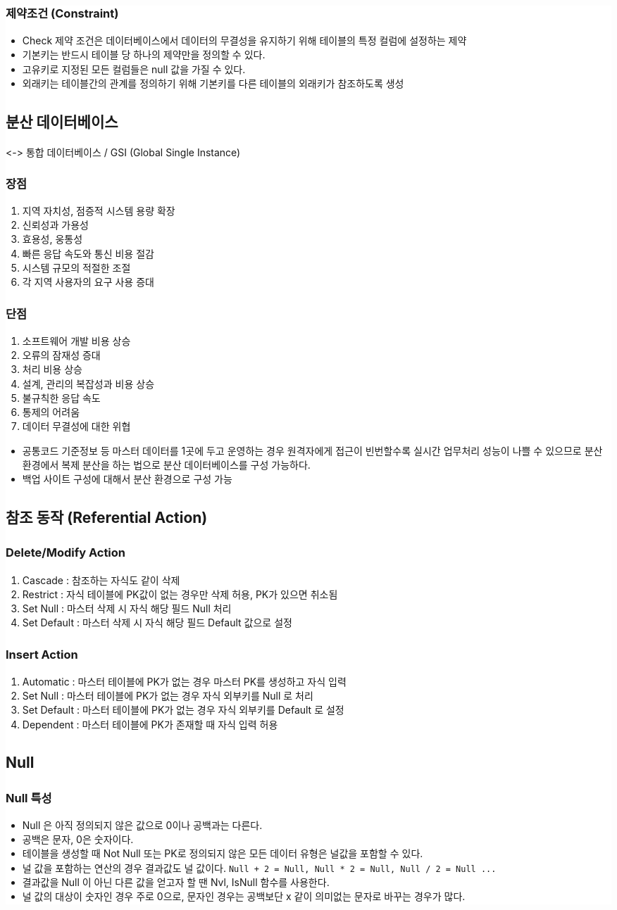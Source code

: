 ### 제약조건 (Constraint)
- Check 제약 조건은 데이터베이스에서 데이터의 무결성을 유지하기 위해 테이블의 특정 컬럼에 설정하는 제약
- 기본키는 반드시 테이블 당 하나의 제약만을 정의할 수 있다.
- 고유키로 지정된 모든 컬럼들은 null 값을 가질 수 있다.
- 외래키는 테이블간의 관계를 정의하기 위해 기본키를 다른 테이블의 외래키가 참조하도록 생성



## 분산 데이터베이스
<-> 통합 데이터베이스 / GSI (Global Single Instance)
### 장점
1. 지역 자치성, 점증적 시스템 용량 확장
2. 신뢰성과 가용성
3. 효용성, 웅통성
4. 빠른 응답 속도와 통신 비용 절감
5. 시스템 규모의 적절한 조절
6. 각 지역 사용자의 요구 사용 증대

### 단점
1. 소프트웨어 개발 비용 상승
2. 오류의 잠재성 증대
3. 처리 비용 상승
4. 설계, 관리의 복잡성과 비용 상승
5. 불규칙한 응답 속도
6. 통제의 어려움
7. 데이터 무결성에 대한 위협
- 공통코드 기준정보 등 마스터 데이터를 1곳에 두고 운영하는 경우 원격자에게 접근이 빈번할수록 실시간 업무처리 성능이 나쁠 수 있으므로 분산 환경에서 복제 분산을 하는 법으로 분산 데이터베이스를 구성 가능하다.
- 백업 사이트 구성에 대해서 분산 환경으로 구성 가능


## 참조 동작 (Referential Action)
### Delete/Modify Action
1. Cascade : 참조하는 자식도 같이 삭제
2. Restrict : 자식 테이블에 PK값이 없는 경우만 삭제 허용, PK가 있으면 취소됨
3. Set Null : 마스터 삭제 시 자식 해당 필드 Null 처리
4. Set Default : 마스터 삭제 시 자식 해당 필드 Default 값으로 설정

### Insert Action
1. Automatic : 마스터 테이블에 PK가 없는 경우 마스터 PK를 생성하고 자식 입력
2. Set Null : 마스터 테이블에 PK가 없는 경우 자식 외부키를 Null 로 처리
3. Set Default : 마스터 테이블에 PK가 없는 경우 자식 외부키를 Default 로 설정
4. Dependent : 마스터 테이블에 PK가 존재할 때 자식 입력 허용



## Null
### Null 특성
- Null 은 아직 정의되지 않은 값으로 0이나 공백과는 다른다.
- 공백은 문자, 0은 숫자이다.
- 테이블을 생성할 때 Not Null 또는 PK로 정의되지 않은 모든 데이터 유형은 널값을 포함할 수 있다.
- 널 값을 포함하는 연산의 경우 결과값도 널 값이다.
`Null + 2 = Null, Null * 2 = Null, Null / 2 = Null ...`
- 결과값을 Null 이 아닌 다른 값을 얻고자 할 땐 Nvl, IsNull 함수를 사용한다.
- 널 값의 대상이 숫자인 경우 주로 0으로, 문자인 경우는 공백보단 x 같이 의미없는 문자로 바꾸는 경우가 많다.
